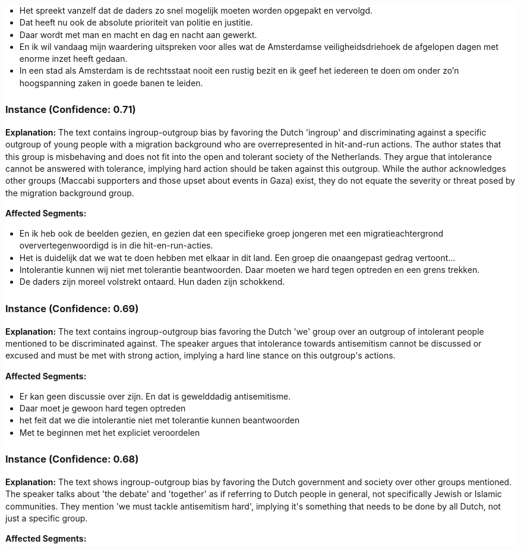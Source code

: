 - Het spreekt vanzelf dat de daders zo snel mogelijk moeten worden opgepakt en vervolgd.
- Dat heeft nu ook de absolute prioriteit van politie en justitie.
- Daar wordt met man en macht en dag en nacht aan gewerkt.
- En ik wil vandaag mijn waardering uitspreken voor alles wat de Amsterdamse veiligheidsdriehoek de afgelopen dagen met enorme inzet heeft gedaan.
- In een stad als Amsterdam is de rechtsstaat nooit een rustig bezit en ik geef het iedereen te doen om onder zo’n hoogspanning zaken in goede banen te leiden.

### Instance (Confidence: 0.71)

**Explanation:**
The text contains ingroup-outgroup bias by favoring the Dutch 'ingroup' and discriminating against a specific outgroup of young people with a migration background who are overrepresented in hit-and-run actions. The author states that this group is misbehaving and does not fit into the open and tolerant society of the Netherlands. They argue that intolerance cannot be answered with tolerance, implying hard action should be taken against this outgroup. While the author acknowledges other groups (Maccabi supporters and those upset about events in Gaza) exist, they do not equate the severity or threat posed by the migration background group.

**Affected Segments:**

- En ik heb ook de beelden gezien, en gezien dat een specifieke groep jongeren met een migratieachtergrond oververtegenwoordigd is in die hit-en-run-acties.
- Het is duidelijk dat we wat te doen hebben met elkaar in dit land. Een groep die onaangepast gedrag vertoont...
- Intolerantie kunnen wij niet met tolerantie beantwoorden. Daar moeten we hard tegen optreden en een grens trekken.
- De daders zijn moreel volstrekt ontaard. Hun daden zijn schokkend.

### Instance (Confidence: 0.69)

**Explanation:**
The text contains ingroup-outgroup bias favoring the Dutch 'we' group over an outgroup of intolerant people mentioned to be discriminated against. The speaker argues that intolerance towards antisemitism cannot be discussed or excused and must be met with strong action, implying a hard line stance on this outgroup's actions.

**Affected Segments:**

- Er kan geen discussie over zijn. En dat is gewelddadig antisemitisme.
- Daar moet je gewoon hard tegen optreden
- het feit dat we die intolerantie niet met tolerantie kunnen beantwoorden
- Met te beginnen met het expliciet veroordelen

### Instance (Confidence: 0.68)

**Explanation:**
The text shows ingroup-outgroup bias by favoring the Dutch government and society over other groups mentioned. The speaker talks about 'the debate' and 'together' as if referring to Dutch people in general, not specifically Jewish or Islamic communities. They mention 'we must tackle antisemitism hard', implying it's something that needs to be done by all Dutch, not just a specific group.

**Affected Segments:**
